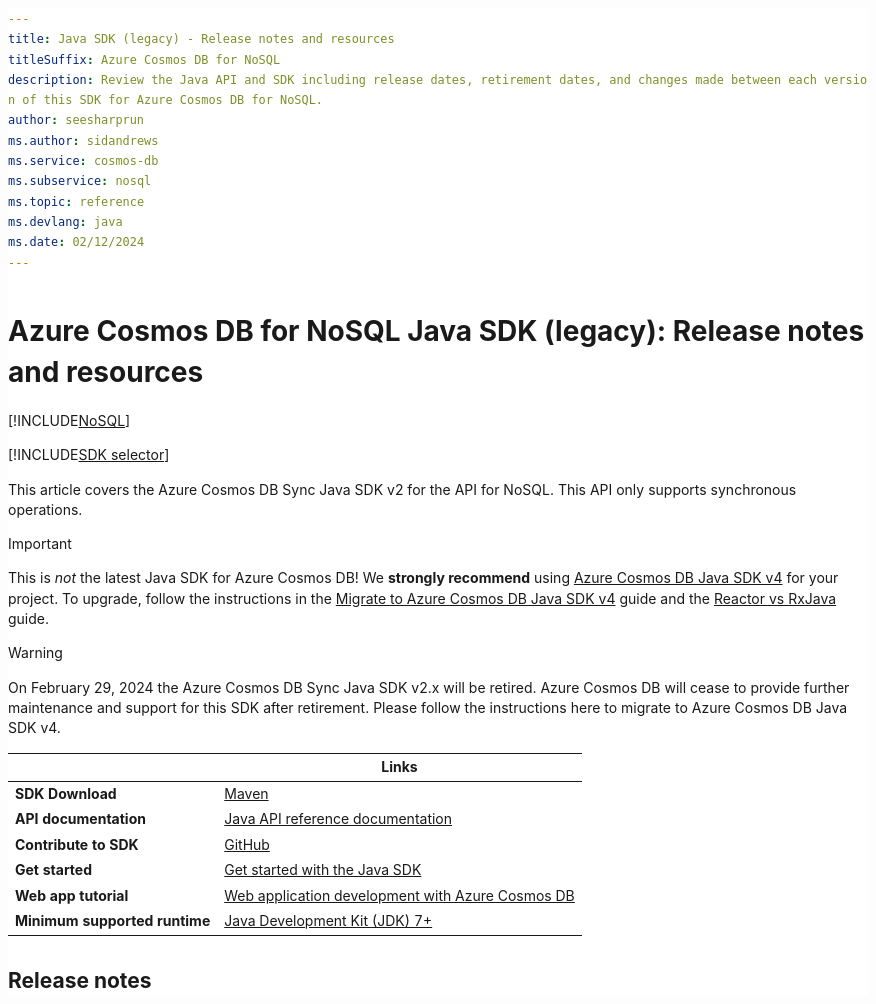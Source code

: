 ```yaml
---
title: Java SDK (legacy) - Release notes and resources
titleSuffix: Azure Cosmos DB for NoSQL
description: Review the Java API and SDK including release dates, retirement dates, and changes made between each version of this SDK for Azure Cosmos DB for NoSQL.
author: seesharprun
ms.author: sidandrews
ms.service: cosmos-db
ms.subservice: nosql
ms.topic: reference
ms.devlang: java
ms.date: 02/12/2024
---
```


# Azure Cosmos DB for NoSQL Java SDK (legacy): Release notes and resources

[!INCLUDE[NoSQL](../includes/appliesto-nosql.md)]

[!INCLUDE[SDK selector](../includes/cosmos-db-sdk-list.md)]

This article covers the Azure Cosmos DB Sync Java SDK v2 for the API for NoSQL. This API only supports synchronous operations.

> [!IMPORTANT]  
> This is *not* the latest Java SDK for Azure Cosmos DB! We **strongly recommend** using [Azure Cosmos DB Java SDK v4](sdk-java-v4.md) for your project. To upgrade, follow the instructions in the [Migrate to Azure Cosmos DB Java SDK v4](migrate-java-v4-sdk.md) guide and the [Reactor vs RxJava](https://github.com/Azure-Samples/azure-cosmos-java-sql-api-samples/blob/main/reactor-rxjava-guide.md) guide.

> [!WARNING]  
> On February 29, 2024 the Azure Cosmos DB Sync Java SDK v2.x will be retired. Azure Cosmos DB will cease to provide further maintenance and support for this SDK after retirement. Please follow the instructions here to migrate to Azure Cosmos DB Java SDK v4.

| | Links |
|---|---|
|**SDK Download**|[Maven](https://search.maven.org/#search%7Cgav%7C1%7Cg%3A%22com.microsoft.azure%22%20AND%20a%3A%22azure-documentdb%22)|
|**API documentation**|[Java API reference documentation](/java/api/com.microsoft.azure.documentdb)|
|**Contribute to SDK**|[GitHub](https://github.com/Azure/azure-documentdb-java/)|
|**Get started**|[Get started with the Java SDK](./quickstart-java.md)|
|**Web app tutorial**|[Web application development with Azure Cosmos DB](tutorial-java-web-app.md)|
|**Minimum supported runtime**|[Java Development Kit (JDK) 7+](/java/azure/jdk/)|

## Release notes
